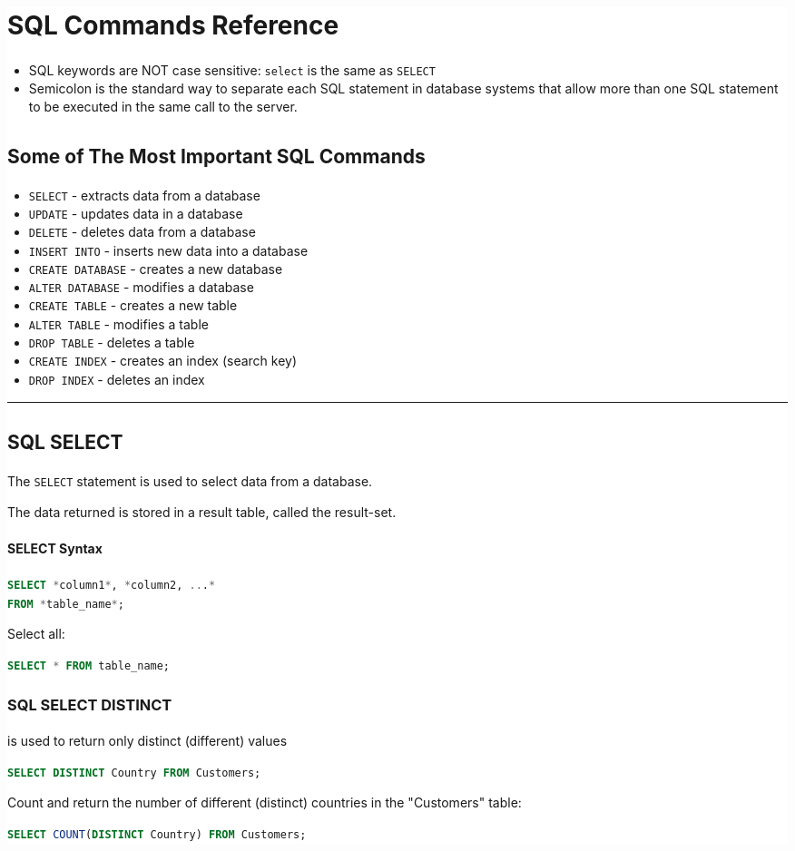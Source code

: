 # SQL Commands Reference

- SQL keywords are NOT case sensitive: `select` is the same as `SELECT`
- Semicolon is the standard way to separate each SQL statement in database systems that allow more than one SQL statement to be executed in the same call to the server.

## Some of The Most Important SQL Commands

- `SELECT` - extracts data from a database
- `UPDATE` - updates data in a database
- `DELETE` - deletes data from a database
- `INSERT INTO` - inserts new data into a database
- `CREATE DATABASE` - creates a new database
- `ALTER DATABASE` - modifies a database
- `CREATE TABLE` - creates a new table
- `ALTER TABLE` - modifies a table
- `DROP TABLE` - deletes a table
- `CREATE INDEX` - creates an index (search key)
- `DROP INDEX` - deletes an index

------

## SQL SELECT

The `SELECT` statement is used to select data from a database.

The data returned is stored in a result table, called the result-set.

#### SELECT Syntax

```sql
SELECT *column1*, *column2, ...*
FROM *table_name*;
```

Select all:

```sql
SELECT * FROM table_name;
```

### SQL SELECT DISTINCT

 is used to return only distinct (different) values

```sql
SELECT DISTINCT Country FROM Customers;
```

Count and return the number of different (distinct) countries in the "Customers" table:

```sql
SELECT COUNT(DISTINCT Country) FROM Customers;
```
